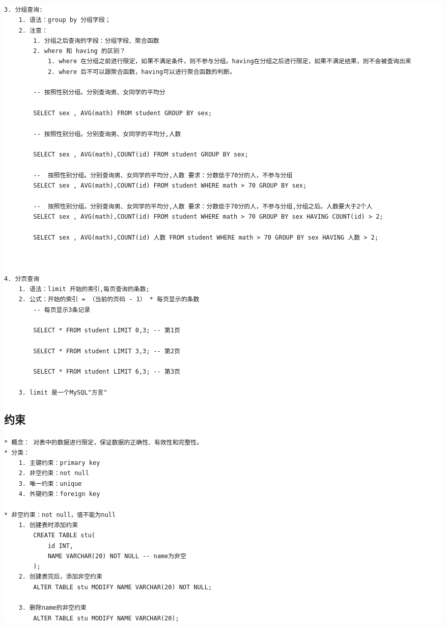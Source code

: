     3. 分组查询:
    	1. 语法：group by 分组字段；
    	2. 注意：
    		1. 分组之后查询的字段：分组字段、聚合函数
    		2. where 和 having 的区别？
    			1. where 在分组之前进行限定，如果不满足条件，则不参与分组。having在分组之后进行限定，如果不满足结果，则不会被查询出来
    			2. where 后不可以跟聚合函数，having可以进行聚合函数的判断。

    		-- 按照性别分组。分别查询男、女同学的平均分

    		SELECT sex , AVG(math) FROM student GROUP BY sex;

    		-- 按照性别分组。分别查询男、女同学的平均分,人数

    		SELECT sex , AVG(math),COUNT(id) FROM student GROUP BY sex;

    		--  按照性别分组。分别查询男、女同学的平均分,人数 要求：分数低于70分的人，不参与分组
    		SELECT sex , AVG(math),COUNT(id) FROM student WHERE math > 70 GROUP BY sex;

    		--  按照性别分组。分别查询男、女同学的平均分,人数 要求：分数低于70分的人，不参与分组,分组之后。人数要大于2个人
    		SELECT sex , AVG(math),COUNT(id) FROM student WHERE math > 70 GROUP BY sex HAVING COUNT(id) > 2;

    		SELECT sex , AVG(math),COUNT(id) 人数 FROM student WHERE math > 70 GROUP BY sex HAVING 人数 > 2;



    4. 分页查询
    	1. 语法：limit 开始的索引,每页查询的条数;
    	2. 公式：开始的索引 = （当前的页码 - 1） * 每页显示的条数
    		-- 每页显示3条记录

    		SELECT * FROM student LIMIT 0,3; -- 第1页

    		SELECT * FROM student LIMIT 3,3; -- 第2页

    		SELECT * FROM student LIMIT 6,3; -- 第3页

    	3. limit 是一个MySQL"方言"

## 约束

    * 概念： 对表中的数据进行限定，保证数据的正确性、有效性和完整性。
    * 分类：
    	1. 主键约束：primary key
    	2. 非空约束：not null
    	3. 唯一约束：unique
    	4. 外键约束：foreign key

    * 非空约束：not null，值不能为null
    	1. 创建表时添加约束
    		CREATE TABLE stu(
    			id INT,
    			NAME VARCHAR(20) NOT NULL -- name为非空
    		);
    	2. 创建表完后，添加非空约束
    		ALTER TABLE stu MODIFY NAME VARCHAR(20) NOT NULL;

    	3. 删除name的非空约束
    		ALTER TABLE stu MODIFY NAME VARCHAR(20);
